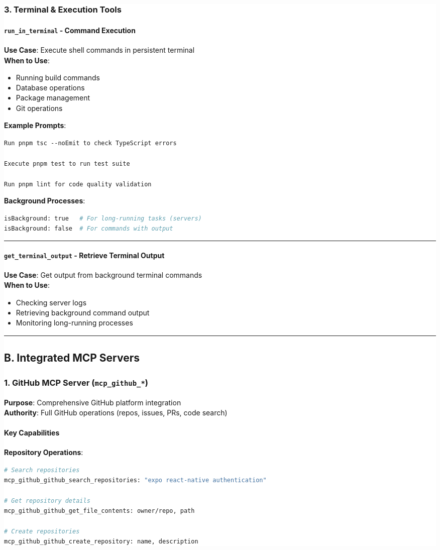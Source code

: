 
### 3. Terminal & Execution Tools

#### `run_in_terminal` - Command Execution

**Use Case**: Execute shell commands in persistent terminal  
**When to Use**:

- Running build commands
- Database operations
- Package management
- Git operations

**Example Prompts**:

```
Run pnpm tsc --noEmit to check TypeScript errors

Execute pnpm test to run test suite

Run pnpm lint for code quality validation
```

**Background Processes**:

```bash
isBackground: true   # For long-running tasks (servers)
isBackground: false  # For commands with output
```

---

#### `get_terminal_output` - Retrieve Terminal Output

**Use Case**: Get output from background terminal commands  
**When to Use**:

- Checking server logs
- Retrieving background command output
- Monitoring long-running processes

---

## B. Integrated MCP Servers

### 1. GitHub MCP Server (`mcp_github_*`)

**Purpose**: Comprehensive GitHub platform integration  
**Authority**: Full GitHub operations (repos, issues, PRs, code search)

#### Key Capabilities

**Repository Operations**:

```bash
# Search repositories
mcp_github_github_search_repositories: "expo react-native authentication"

# Get repository details
mcp_github_github_get_file_contents: owner/repo, path

# Create repositories
mcp_github_github_create_repository: name, description
```
